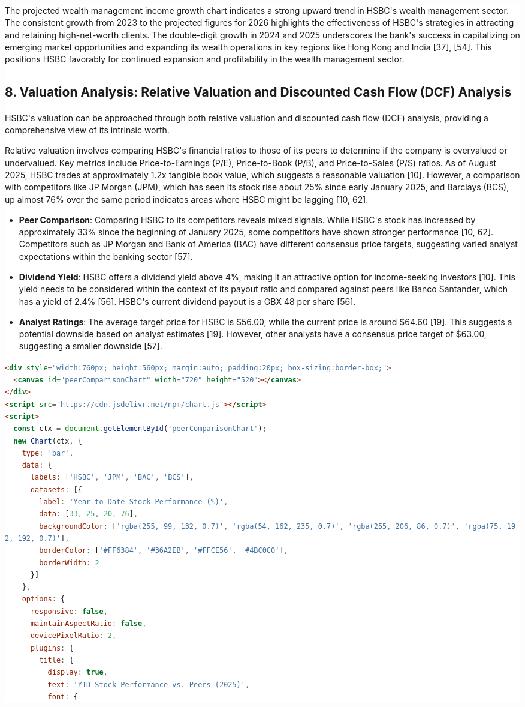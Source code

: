 The projected wealth management income growth chart indicates a strong upward trend in HSBC's wealth management sector. The consistent growth from 2023 to the projected figures for 2026 highlights the effectiveness of HSBC's strategies in attracting and retaining high-net-worth clients. The double-digit growth in 2024 and 2025 underscores the bank's success in capitalizing on emerging market opportunities and expanding its wealth operations in key regions like Hong Kong and India [37], [54]. This positions HSBC favorably for continued expansion and profitability in the wealth management sector.


<a id="-valuation-analysis:-relative-valuation-and-discounted-cash-flow-dcf-analysis"></a>

## 8. Valuation Analysis: Relative Valuation and Discounted Cash Flow (DCF) Analysis

HSBC's valuation can be approached through both relative valuation and discounted cash flow (DCF) analysis, providing a comprehensive view of its intrinsic worth.

Relative valuation involves comparing HSBC's financial ratios to those of its peers to determine if the company is overvalued or undervalued. Key metrics include Price-to-Earnings (P/E), Price-to-Book (P/B), and Price-to-Sales (P/S) ratios. As of August 2025, HSBC trades at approximately 1.2x tangible book value, which suggests a reasonable valuation [10]. However, a comparison with competitors like JP Morgan (JPM), which has seen its stock rise about 25% since early January 2025, and Barclays (BCS), up almost 76% over the same period indicates areas where HSBC might be lagging [10, 62].

- **Peer Comparison**: Comparing HSBC to its competitors reveals mixed signals. While HSBC's stock has increased by approximately 33% since the beginning of January 2025, some competitors have shown stronger performance [10, 62]. Competitors such as JP Morgan and Bank of America (BAC) have different consensus price targets, suggesting varied analyst expectations within the banking sector [57].

- **Dividend Yield**: HSBC offers a dividend yield above 4%, making it an attractive option for income-seeking investors [10]. This yield needs to be considered within the context of its payout ratio and compared against peers like Banco Santander, which has a yield of 2.4% [56]. HSBC's current dividend payout is a GBX 48 per share [56].

- **Analyst Ratings**: The average target price for HSBC is $56.00, while the current price is around $64.60 [19]. This suggests a potential downside based on analyst estimates [19]. However, other analysts have a consensus price target of $63.00, suggesting a smaller downside [57].

```html
<div style="width:760px; height:560px; margin:auto; padding:20px; box-sizing:border-box;">
  <canvas id="peerComparisonChart" width="720" height="520"></canvas>
</div>
<script src="https://cdn.jsdelivr.net/npm/chart.js"></script>
<script>
  const ctx = document.getElementById('peerComparisonChart');
  new Chart(ctx, {
    type: 'bar',
    data: {
      labels: ['HSBC', 'JPM', 'BAC', 'BCS'],
      datasets: [{
        label: 'Year-to-Date Stock Performance (%)',
        data: [33, 25, 20, 76],
        backgroundColor: ['rgba(255, 99, 132, 0.7)', 'rgba(54, 162, 235, 0.7)', 'rgba(255, 206, 86, 0.7)', 'rgba(75, 192, 192, 0.7)'],
        borderColor: ['#FF6384', '#36A2EB', '#FFCE56', '#4BC0C0'],
        borderWidth: 2
      }]
    },
    options: {
      responsive: false,
      maintainAspectRatio: false,
      devicePixelRatio: 2,
      plugins: {
        title: {
          display: true,
          text: 'YTD Stock Performance vs. Peers (2025)',
          font: {
```